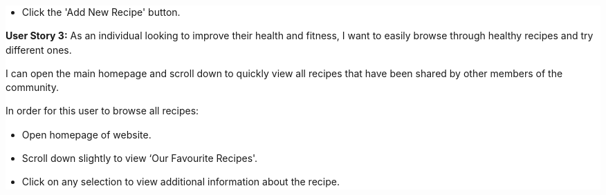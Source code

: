 
  

  

  

- Click the 'Add New Recipe' button.

  

  

  

  

  

**User Story 3:** As an individual looking to improve their health and fitness, I want to easily browse through healthy recipes and try different ones.

  

  

  

  

  

I can open the main homepage and scroll down to quickly view all recipes that have been shared by other members of the community.

  

  

  

  

  

In order for this user to browse all recipes:

  

  

  

  

  

- Open homepage of website.

  

  

  

  

  

- Scroll down slightly to view ‘Our Favourite Recipes'.

  

  

  

  

  

- Click on any selection to view additional information about the recipe.

  
